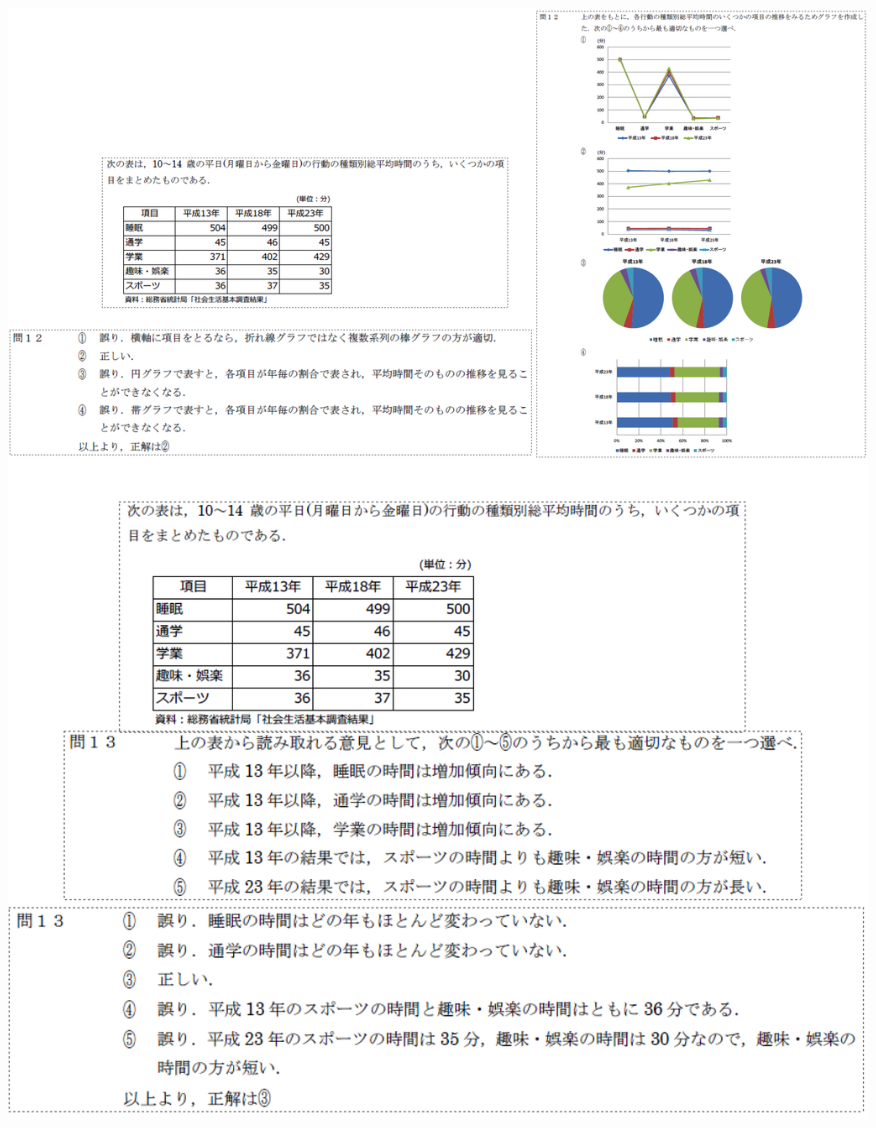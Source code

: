 ![width:1100](../images/w8/w7%20quiz%2012a.png)
##
![width:900](../images/w8/w7%20quiz%2013a.png)
##